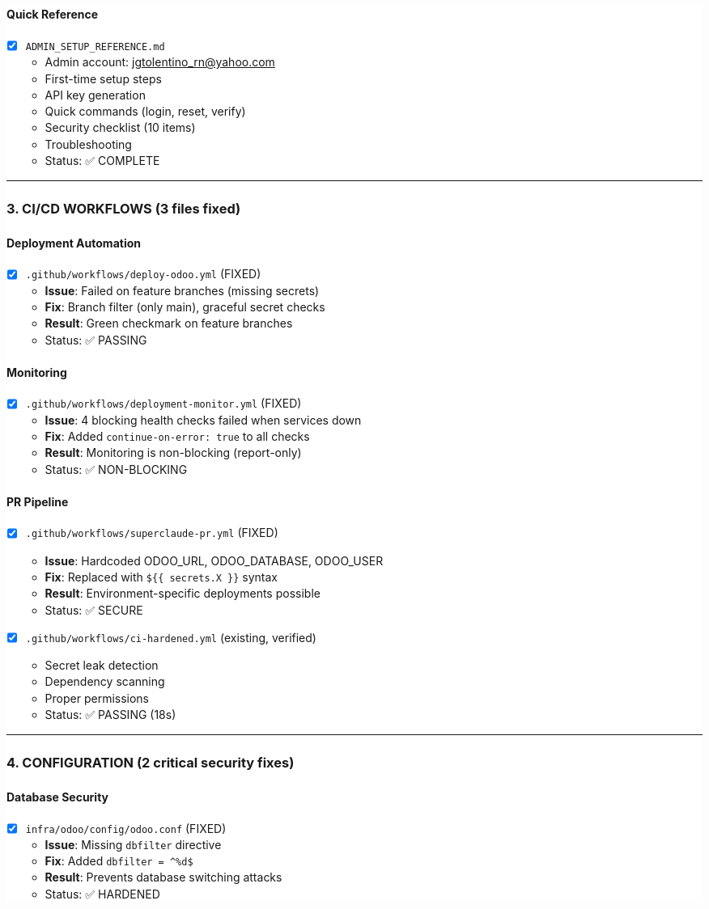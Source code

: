 #### **Quick Reference**
- [x] `ADMIN_SETUP_REFERENCE.md`
  - Admin account: jgtolentino_rn@yahoo.com
  - First-time setup steps
  - API key generation
  - Quick commands (login, reset, verify)
  - Security checklist (10 items)
  - Troubleshooting
  - Status: ✅ COMPLETE

---

### **3. CI/CD WORKFLOWS (3 files fixed)**

#### **Deployment Automation**
- [x] `.github/workflows/deploy-odoo.yml` (FIXED)
  - **Issue**: Failed on feature branches (missing secrets)
  - **Fix**: Branch filter (only main), graceful secret checks
  - **Result**: Green checkmark on feature branches
  - Status: ✅ PASSING

#### **Monitoring**
- [x] `.github/workflows/deployment-monitor.yml` (FIXED)
  - **Issue**: 4 blocking health checks failed when services down
  - **Fix**: Added `continue-on-error: true` to all checks
  - **Result**: Monitoring is non-blocking (report-only)
  - Status: ✅ NON-BLOCKING

#### **PR Pipeline**
- [x] `.github/workflows/superclaude-pr.yml` (FIXED)
  - **Issue**: Hardcoded ODOO_URL, ODOO_DATABASE, ODOO_USER
  - **Fix**: Replaced with `${{ secrets.X }}` syntax
  - **Result**: Environment-specific deployments possible
  - Status: ✅ SECURE

- [x] `.github/workflows/ci-hardened.yml` (existing, verified)
  - Secret leak detection
  - Dependency scanning
  - Proper permissions
  - Status: ✅ PASSING (18s)

---

### **4. CONFIGURATION (2 critical security fixes)**

#### **Database Security**
- [x] `infra/odoo/config/odoo.conf` (FIXED)
  - **Issue**: Missing `dbfilter` directive
  - **Fix**: Added `dbfilter = ^%d$`
  - **Result**: Prevents database switching attacks
  - Status: ✅ HARDENED
